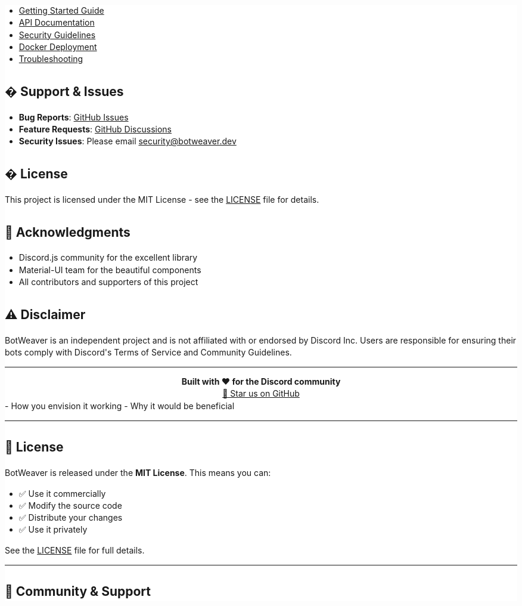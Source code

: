 - [Getting Started Guide](docs/getting-started.md)
- [API Documentation](docs/api.md)
- [Security Guidelines](docs/security.md)
- [Docker Deployment](docs/docker.md)
- [Troubleshooting](docs/troubleshooting.md)

## � Support & Issues

- **Bug Reports**: [GitHub Issues](https://github.com/bayeggex/BotWeaver/issues)
- **Feature Requests**: [GitHub Discussions](https://github.com/bayeggex/BotWeaver/discussions)
- **Security Issues**: Please email security@botweaver.dev

## � License

This project is licensed under the MIT License - see the [LICENSE](LICENSE) file for details.

## 🙏 Acknowledgments

- Discord.js community for the excellent library
- Material-UI team for the beautiful components
- All contributors and supporters of this project

## ⚠️ Disclaimer

BotWeaver is an independent project and is not affiliated with or endorsed by Discord Inc. Users are responsible for ensuring their bots comply with Discord's Terms of Service and Community Guidelines.

---

<div align="center">
  <strong>Built with ❤️ for the Discord community</strong><br>
  <a href="https://github.com/bayeggex/BotWeaver">🌟 Star us on GitHub</a>
</div>
- How you envision it working
- Why it would be beneficial

---

## 📄 License

BotWeaver is released under the **MIT License**. This means you can:
- ✅ Use it commercially
- ✅ Modify the source code
- ✅ Distribute your changes
- ✅ Use it privately

See the [LICENSE](LICENSE) file for full details.

---

## 🎉 Community & Support
